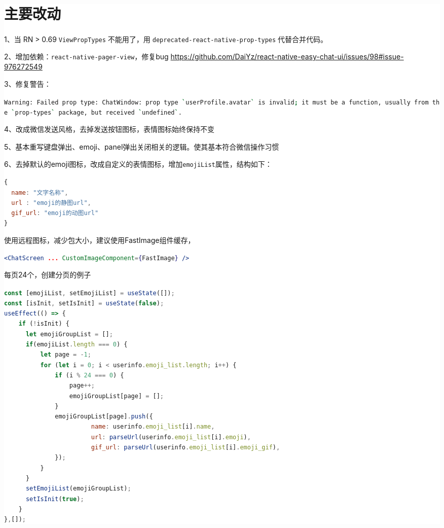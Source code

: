 # 主要改动
1、当 RN > 0.69 `ViewPropTypes` 不能用了，用 `deprecated-react-native-prop-types` 代替合并代码。

2、增加依赖：`react-native-pager-view`，修复bug https://github.com/DaiYz/react-native-easy-chat-ui/issues/98#issue-976272549

3、修复警告：
```bash
Warning: Failed prop type: ChatWindow: prop type `userProfile.avatar` is invalid; it must be a function, usually from the `prop-types` package, but received `undefined`.
```
4、改成微信发送风格，去掉发送按钮图标，表情图标始终保持不变

5、基本重写键盘弹出、emoji、panel弹出关闭相关的逻辑。使其基本符合微信操作习惯

6、去掉默认的emoji图标，改成自定义的表情图标，增加`emojiList`属性，结构如下：
```js
{
  name: "文字名称",
  url : "emoji的静图url",
  gif_url: "emoji的动图url"
}
```
使用远程图标，减少包大小，建议使用FastImage组件缓存，
```jsx
<ChatScreen ... CustomImageComponent={FastImage} />
```
每页24个，创建分页的例子
```js
const [emojiList, setEmojiList] = useState([]);
const [isInit, setIsInit] = useState(false);
useEffect(() => {
    if (!isInit) {
      let emojiGroupList = [];
      if(emojiList.length === 0) {
          let page = -1;
          for (let i = 0; i < userinfo.emoji_list.length; i++) {
              if (i % 24 === 0) {
                  page++;
                  emojiGroupList[page] = [];
              }
              emojiGroupList[page].push({
                        name: userinfo.emoji_list[i].name,
                        url: parseUrl(userinfo.emoji_list[i].emoji),
                        gif_url: parseUrl(userinfo.emoji_list[i].emoji_gif),
              });
          }
      }
      setEmojiList(emojiGroupList);
      setIsInit(true);
    }
},[]);
```
